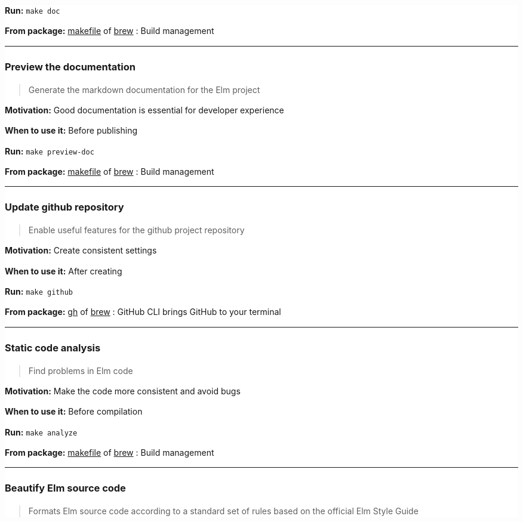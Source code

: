 **Run:** `make doc`

**From package:**
[makefile](https://opensource.com/article/18/8/what-how-makefile) of
[brew](https://docs.brew.sh/) : Build management

***

### Preview the documentation

> Generate the markdown documentation for the Elm project

**Motivation:** Good documentation is essential for developer experience

**When to use it:** Before publishing

**Run:** `make preview-doc`

**From package:**
[makefile](https://opensource.com/article/18/8/what-how-makefile) of
[brew](https://docs.brew.sh/) : Build management

***

### Update github repository

> Enable useful features for the github project repository

**Motivation:** Create consistent settings

**When to use it:** After creating

**Run:** `make github`

**From package:** [gh](https://cli.github.com/) of
[brew](https://docs.brew.sh/) : GitHub CLI brings GitHub to your terminal

***

### Static code analysis

> Find problems in Elm code

**Motivation:** Make the code more consistent and avoid bugs

**When to use it:** Before compilation

**Run:** `make analyze`

**From package:**
[makefile](https://opensource.com/article/18/8/what-how-makefile) of
[brew](https://docs.brew.sh/) : Build management

***

### Beautify Elm source code

> Formats Elm source code according to a standard set of rules based on
> the official Elm Style Guide
